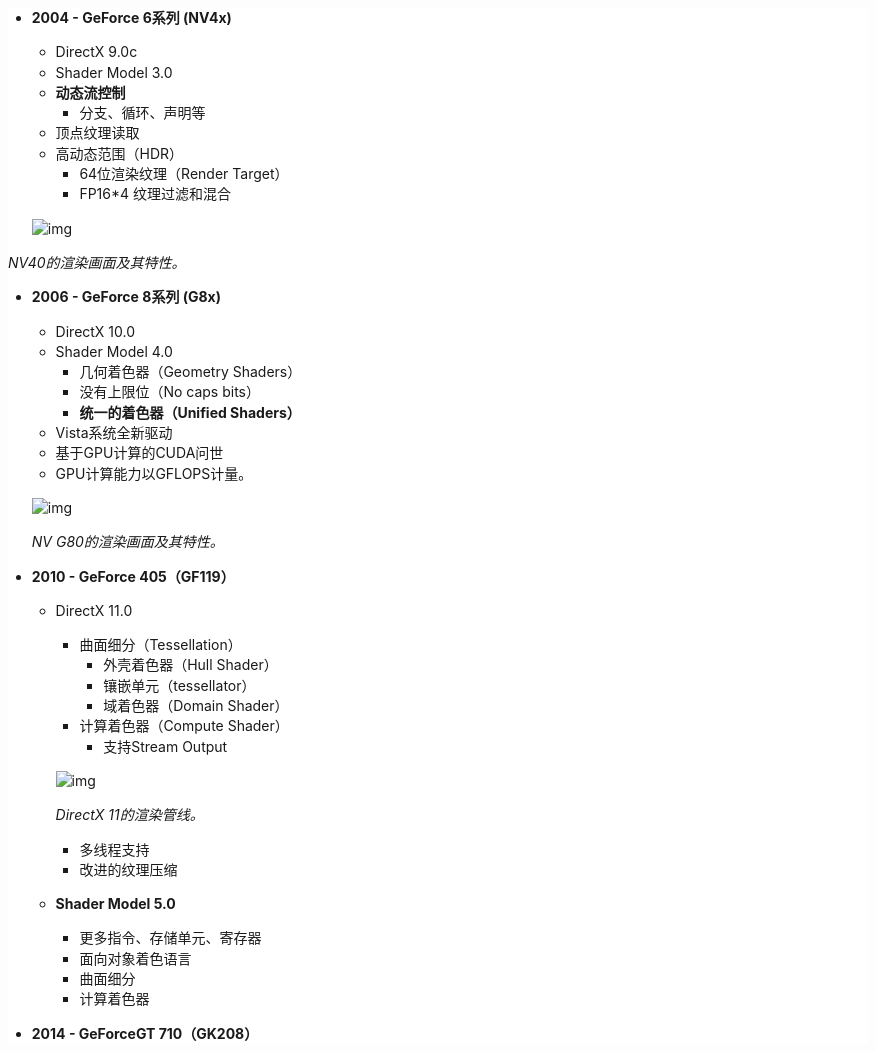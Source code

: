 - **2004 - GeForce 6系列 (NV4x)**

  - DirectX 9.0c
  - Shader Model 3.0
  - **动态流控制**
    - 分支、循环、声明等
  - 顶点纹理读取
  - 高动态范围（HDR）
    - 64位渲染纹理（Render Target）
    - FP16*4 纹理过滤和混合

  ![img](https://img2018.cnblogs.com/blog/1617944/201909/1617944-20190906000530082-228155184.png)

*NV40的渲染画面及其特性。*

- **2006 - GeForce 8系列 (G8x)**

  - DirectX 10.0
  - Shader Model 4.0
    - 几何着色器（Geometry Shaders）
    - 没有上限位（No caps bits）
    - **统一的着色器（Unified Shaders）**
  - Vista系统全新驱动
  - 基于GPU计算的CUDA问世
  - GPU计算能力以GFLOPS计量。

  ![img](https://img2018.cnblogs.com/blog/1617944/201909/1617944-20190906000541033-983093888.png)

  *NV G80的渲染画面及其特性。*

- **2010 - GeForce 405（GF119）**

  - DirectX 11.0

    - 曲面细分（Tessellation）
      - 外壳着色器（Hull Shader）
      - 镶嵌单元（tessellator）
      - 域着色器（Domain Shader）
    - 计算着色器（Compute Shader）
      - 支持Stream Output

    ![img](https://img2018.cnblogs.com/blog/1617944/201909/1617944-20190906000551544-115196268.jpg)

    *DirectX 11的渲染管线。*

    - 多线程支持
    - 改进的纹理压缩

  - **Shader Model 5.0**

    - 更多指令、存储单元、寄存器
    - 面向对象着色语言
    - 曲面细分
    - 计算着色器

- **2014 - GeForceGT 710（GK208）**
